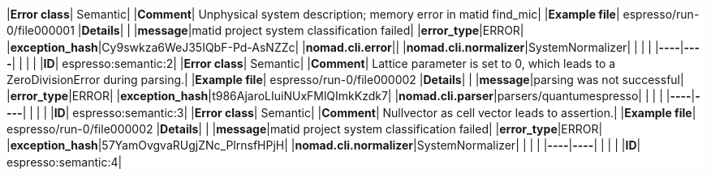|**Error class**| Semantic|
|**Comment**| Unphysical system description; memory error in matid find_mic|
|**Example file**| espresso/run-0/file000001
|**Details**| |
|**message**|matid project system classification failed|
|**error_type**|ERROR|
|**exception_hash**|Cy9swkza6WeJ35IQbF-Pd-AsNZZc|
|**nomad.cli.error**||
|**nomad.cli.normalizer**|SystemNormalizer|
| | |
|**----**|**----**|
| | |
|**ID**| espresso:semantic:2|
|**Error class**| Semantic|
|**Comment**| Lattice parameter is set to 0, which leads to a ZeroDivisionError during parsing.|
|**Example file**| espresso/run-0/file000002
|**Details**| |
|**message**|parsing was not successful|
|**error_type**|ERROR|
|**exception_hash**|t986AjaroLIuiNUxFMlQImkKzdk7|
|**nomad.cli.parser**|parsers/quantumespresso|
| | |
|**----**|**----**|
| | |
|**ID**| espresso:semantic:3|
|**Error class**| Semantic|
|**Comment**| Nullvector as cell vector leads to assertion.|
|**Example file**| espresso/run-0/file000002
|**Details**| |
|**message**|matid project system classification failed|
|**error_type**|ERROR|
|**exception_hash**|57YamOvgvaRUgjZNc_PlrnsfHPjH|
|**nomad.cli.normalizer**|SystemNormalizer|
| | |
|**----**|**----**|
| | |
|**ID**| espresso:semantic:4|